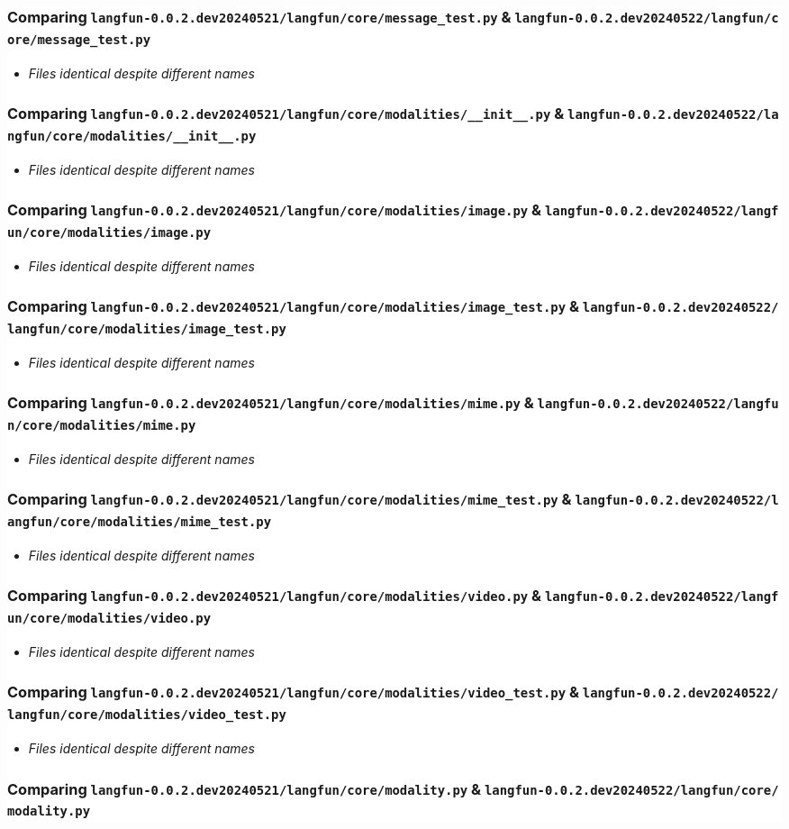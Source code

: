 ### Comparing `langfun-0.0.2.dev20240521/langfun/core/message_test.py` & `langfun-0.0.2.dev20240522/langfun/core/message_test.py`

 * *Files identical despite different names*

### Comparing `langfun-0.0.2.dev20240521/langfun/core/modalities/__init__.py` & `langfun-0.0.2.dev20240522/langfun/core/modalities/__init__.py`

 * *Files identical despite different names*

### Comparing `langfun-0.0.2.dev20240521/langfun/core/modalities/image.py` & `langfun-0.0.2.dev20240522/langfun/core/modalities/image.py`

 * *Files identical despite different names*

### Comparing `langfun-0.0.2.dev20240521/langfun/core/modalities/image_test.py` & `langfun-0.0.2.dev20240522/langfun/core/modalities/image_test.py`

 * *Files identical despite different names*

### Comparing `langfun-0.0.2.dev20240521/langfun/core/modalities/mime.py` & `langfun-0.0.2.dev20240522/langfun/core/modalities/mime.py`

 * *Files identical despite different names*

### Comparing `langfun-0.0.2.dev20240521/langfun/core/modalities/mime_test.py` & `langfun-0.0.2.dev20240522/langfun/core/modalities/mime_test.py`

 * *Files identical despite different names*

### Comparing `langfun-0.0.2.dev20240521/langfun/core/modalities/video.py` & `langfun-0.0.2.dev20240522/langfun/core/modalities/video.py`

 * *Files identical despite different names*

### Comparing `langfun-0.0.2.dev20240521/langfun/core/modalities/video_test.py` & `langfun-0.0.2.dev20240522/langfun/core/modalities/video_test.py`

 * *Files identical despite different names*

### Comparing `langfun-0.0.2.dev20240521/langfun/core/modality.py` & `langfun-0.0.2.dev20240522/langfun/core/modality.py`
